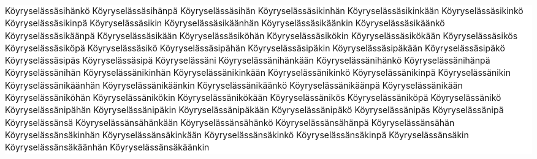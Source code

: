 Köyryselässäsihänkö
Köyryselässäsihänpä
Köyryselässäsihän
Köyryselässäsikinhän
Köyryselässäsikinkään
Köyryselässäsikinkö
Köyryselässäsikinpä
Köyryselässäsikin
Köyryselässäsikäänhän
Köyryselässäsikäänkin
Köyryselässäsikäänkö
Köyryselässäsikäänpä
Köyryselässäsikään
Köyryselässäsiköhän
Köyryselässäsikökin
Köyryselässäsikökään
Köyryselässäsikös
Köyryselässäsiköpä
Köyryselässäsikö
Köyryselässäsipähän
Köyryselässäsipäkin
Köyryselässäsipäkään
Köyryselässäsipäkö
Köyryselässäsipäs
Köyryselässäsipä
Köyryselässäni
Köyryselässänihänkään
Köyryselässänihänkö
Köyryselässänihänpä
Köyryselässänihän
Köyryselässänikinhän
Köyryselässänikinkään
Köyryselässänikinkö
Köyryselässänikinpä
Köyryselässänikin
Köyryselässänikäänhän
Köyryselässänikäänkin
Köyryselässänikäänkö
Köyryselässänikäänpä
Köyryselässänikään
Köyryselässäniköhän
Köyryselässänikökin
Köyryselässänikökään
Köyryselässänikös
Köyryselässäniköpä
Köyryselässänikö
Köyryselässänipähän
Köyryselässänipäkin
Köyryselässänipäkään
Köyryselässänipäkö
Köyryselässänipäs
Köyryselässänipä
Köyryselässänsä
Köyryselässänsähänkään
Köyryselässänsähänkö
Köyryselässänsähänpä
Köyryselässänsähän
Köyryselässänsäkinhän
Köyryselässänsäkinkään
Köyryselässänsäkinkö
Köyryselässänsäkinpä
Köyryselässänsäkin
Köyryselässänsäkäänhän
Köyryselässänsäkäänkin
